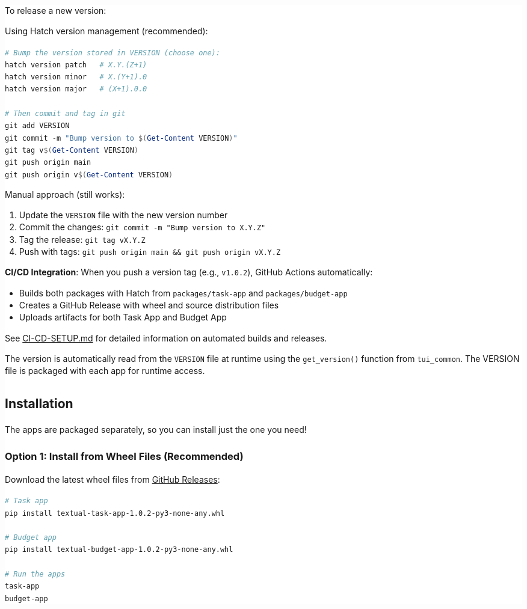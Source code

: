 To release a new version:

Using Hatch version management (recommended):

```powershell
# Bump the version stored in VERSION (choose one):
hatch version patch   # X.Y.(Z+1)
hatch version minor   # X.(Y+1).0
hatch version major   # (X+1).0.0

# Then commit and tag in git
git add VERSION
git commit -m "Bump version to $(Get-Content VERSION)"
git tag v$(Get-Content VERSION)
git push origin main
git push origin v$(Get-Content VERSION)
```

Manual approach (still works):

1. Update the `VERSION` file with the new version number
2. Commit the changes: `git commit -m "Bump version to X.Y.Z"`
3. Tag the release: `git tag vX.Y.Z`
4. Push with tags: `git push origin main && git push origin vX.Y.Z`

**CI/CD Integration**: When you push a version tag (e.g., `v1.0.2`), GitHub Actions automatically:

- Builds both packages with Hatch from `packages/task-app` and `packages/budget-app`
- Creates a GitHub Release with wheel and source distribution files
- Uploads artifacts for both Task App and Budget App

See [CI-CD-SETUP.md](CI-CD-SETUP.md) for detailed information on automated builds and releases.

The version is automatically read from the `VERSION` file at runtime using the `get_version()` function from `tui_common`. The VERSION file is packaged with each app for runtime access.

## Installation

The apps are packaged separately, so you can install just the one you need!

### Option 1: Install from Wheel Files (Recommended)

Download the latest wheel files from [GitHub Releases](https://github.com/scholarsmate/textual-examples/releases):

```bash
# Task app
pip install textual-task-app-1.0.2-py3-none-any.whl

# Budget app
pip install textual-budget-app-1.0.2-py3-none-any.whl

# Run the apps
task-app
budget-app
```

